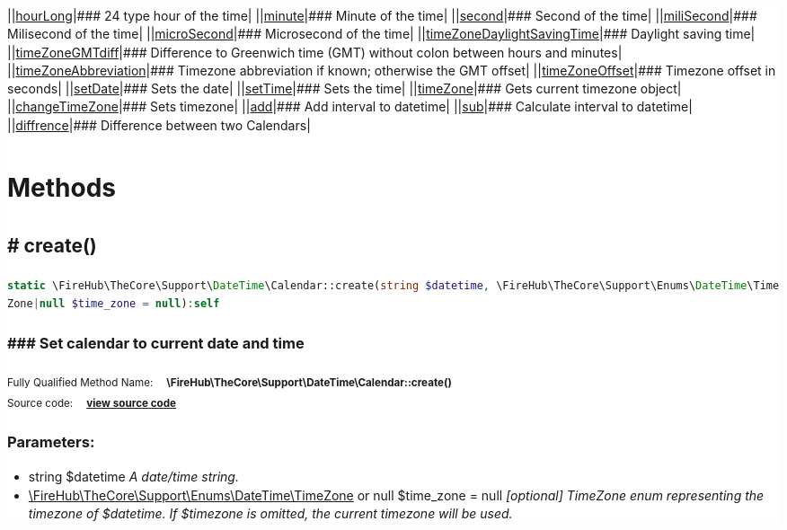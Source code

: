 ||<a href="#hourlong()">hourLong</a>|### 24 type hour of the time|
||<a href="#minute()">minute</a>|### Minute of the time|
||<a href="#second()">second</a>|### Second of the time|
||<a href="#milisecond()">miliSecond</a>|### Milisecond of the time|
||<a href="#microsecond()">microSecond</a>|### Microsecond of the time|
||<a href="#timezonedaylightsavingtime()">timeZoneDaylightSavingTime</a>|### Daylight saving time|
||<a href="#timezonegmtdiff()">timeZoneGMTdiff</a>|### Difference to Greenwich time (GMT) without colon between hours and minutes|
||<a href="#timezoneabbreviation()">timeZoneAbbreviation</a>|### Timezone abbreviation if known; otherwise the GMT offset|
||<a href="#timezoneoffset()">timeZoneOffset</a>|### Timezone offset in seconds|
||<a href="#setdate()">setDate</a>|### Sets the date|
||<a href="#settime()">setTime</a>|### Sets the time|
||<a href="#timezone()">timeZone</a>|### Gets current timezone object|
||<a href="#changetimezone()">changeTimeZone</a>|### Sets timezone|
||<a href="#add()">add</a>|### Add interval to datetime|
||<a href="#sub()">sub</a>|### Calculate interval to datetime|
||<a href="#diffrence()">diffrence</a>|### Difference between two Calendars|


# Methods


<h2><a name="create()"># create()</a></h2>

```php
static \FireHub\TheCore\Support\DateTime\Calendar::create(string $datetime, \FireHub\TheCore\Support\Enums\DateTime\TimeZone|null $time_zone = null):self
```

### ### Set calendar to current date and time
<sub>Fully Qualified Method Name:  **\FireHub\TheCore\Support\DateTime\Calendar::create()**</sub><br>
<sub>Source code:  **[view source code](https://github.com/The-FireHub-Project/TheCore/blob/v1.0/src/support/datetime/firehub.Calendar.php#L109)**</sub><br>


### Parameters:

* string $datetime _A date/time string._
* [\FireHub\TheCore\Support\Enums\DateTime\TimeZone](./TimeZone) or null $time_zone = null _[optional] 
TimeZone enum representing the timezone of $datetime.
If $timezone is omitted, the current timezone will be used._
